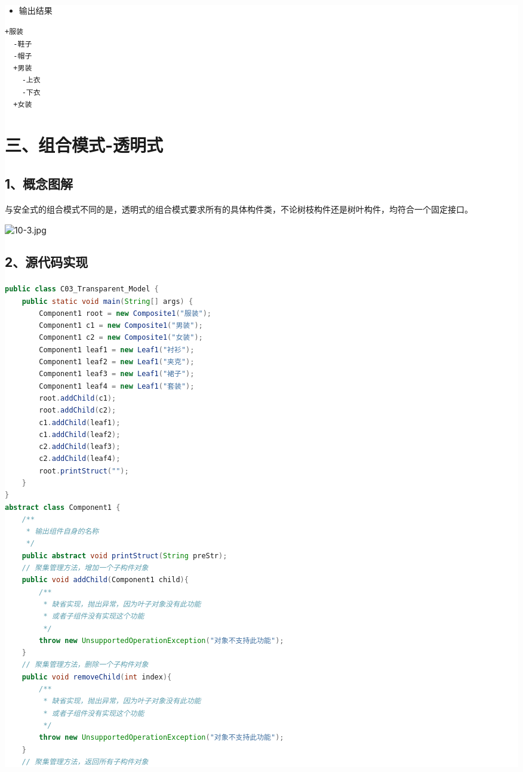 - 输出结果

```
+服装
  -鞋子
  -帽子
  +男装
    -上衣
    -下衣
  +女装
```

# 三、组合模式-透明式

## 1、概念图解

与安全式的组合模式不同的是，透明式的组合模式要求所有的具体构件类，不论树枝构件还是树叶构件，均符合一个固定接口。

![](https://images.gitee.com/uploads/images/2022/0220/223350_b8b9bf41_5064118.jpeg "10-3.jpg")

## 2、源代码实现

```java
public class C03_Transparent_Model {
    public static void main(String[] args) {
        Component1 root = new Composite1("服装");
        Component1 c1 = new Composite1("男装");
        Component1 c2 = new Composite1("女装");
        Component1 leaf1 = new Leaf1("衬衫");
        Component1 leaf2 = new Leaf1("夹克");
        Component1 leaf3 = new Leaf1("裙子");
        Component1 leaf4 = new Leaf1("套装");
        root.addChild(c1);
        root.addChild(c2);
        c1.addChild(leaf1);
        c1.addChild(leaf2);
        c2.addChild(leaf3);
        c2.addChild(leaf4);
        root.printStruct("");
    }
}
abstract class Component1 {
    /**
     * 输出组件自身的名称
     */
    public abstract void printStruct(String preStr);
    // 聚集管理方法，增加一个子构件对象
    public void addChild(Component1 child){
        /**
         * 缺省实现，抛出异常，因为叶子对象没有此功能
         * 或者子组件没有实现这个功能
         */
        throw new UnsupportedOperationException("对象不支持此功能");
    }
    // 聚集管理方法，删除一个子构件对象
    public void removeChild(int index){
        /**
         * 缺省实现，抛出异常，因为叶子对象没有此功能
         * 或者子组件没有实现这个功能
         */
        throw new UnsupportedOperationException("对象不支持此功能");
    }
    // 聚集管理方法，返回所有子构件对象
```